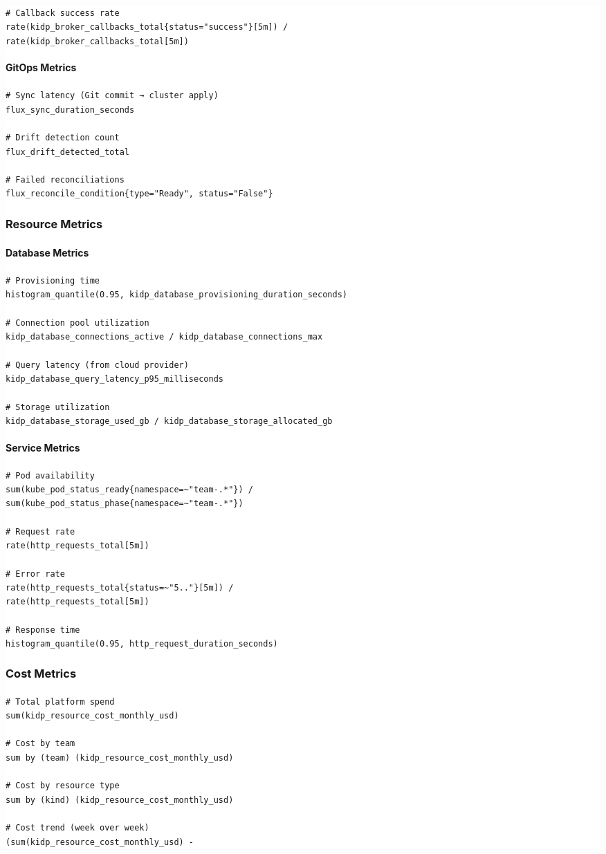 ```promql
# Callback success rate
rate(kidp_broker_callbacks_total{status="success"}[5m]) /
rate(kidp_broker_callbacks_total[5m])
```

#### GitOps Metrics
```promql
# Sync latency (Git commit → cluster apply)
flux_sync_duration_seconds

# Drift detection count
flux_drift_detected_total

# Failed reconciliations
flux_reconcile_condition{type="Ready", status="False"}
```

### Resource Metrics

#### Database Metrics
```promql
# Provisioning time
histogram_quantile(0.95, kidp_database_provisioning_duration_seconds)

# Connection pool utilization
kidp_database_connections_active / kidp_database_connections_max

# Query latency (from cloud provider)
kidp_database_query_latency_p95_milliseconds

# Storage utilization
kidp_database_storage_used_gb / kidp_database_storage_allocated_gb
```

#### Service Metrics
```promql
# Pod availability
sum(kube_pod_status_ready{namespace=~"team-.*"}) /
sum(kube_pod_status_phase{namespace=~"team-.*"})

# Request rate
rate(http_requests_total[5m])

# Error rate
rate(http_requests_total{status=~"5.."}[5m]) /
rate(http_requests_total[5m])

# Response time
histogram_quantile(0.95, http_request_duration_seconds)
```

### Cost Metrics
```promql
# Total platform spend
sum(kidp_resource_cost_monthly_usd)

# Cost by team
sum by (team) (kidp_resource_cost_monthly_usd)

# Cost by resource type
sum by (kind) (kidp_resource_cost_monthly_usd)

# Cost trend (week over week)
(sum(kidp_resource_cost_monthly_usd) -
```